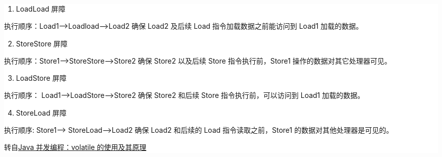 1. LoadLoad 屏障

执行顺序：Load1—>Loadload—>Load2
确保 Load2 及后续 Load 指令加载数据之前能访问到 Load1 加载的数据。

2. StoreStore 屏障

执行顺序：Store1—>StoreStore—>Store2
确保 Store2 以及后续 Store 指令执行前，Store1 操作的数据对其它处理器可见。

3. LoadStore 屏障

执行顺序： Load1—>LoadStore—>Store2
确保 Store2 和后续 Store 指令执行前，可以访问到 Load1 加载的数据。

4. StoreLoad 屏障

执行顺序: Store1—> StoreLoad—>Load2
确保 Load2 和后续的 Load 指令读取之前，Store1 的数据对其他处理器是可见的。

转自[Java 并发编程：volatile 的使用及其原理](https://www.cnblogs.com/paddix/p/5428507.html)
